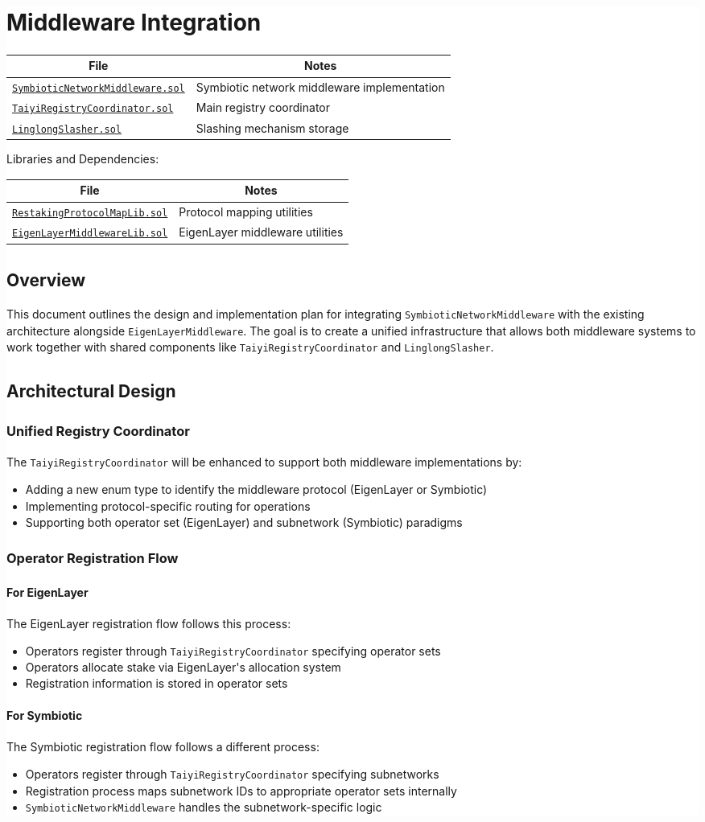 # Middleware Integration

| File | Notes |
| -------- | -------- |
| [`SymbioticNetworkMiddleware.sol`](../src/symbiotic-network/SymbioticNetworkMiddleware.sol) | Symbiotic network middleware implementation |
| [`TaiyiRegistryCoordinator.sol`](../src/operator-registries/TaiyiRegistryCoordinator.sol) | Main registry coordinator |
| [`LinglongSlasher.sol`](../src/storage/LinglongSlasherStorage.sol) | Slashing mechanism storage |

Libraries and Dependencies:

| File | Notes |
| -------- | -------- |
| [`RestakingProtocolMapLib.sol`](../src/libs/RestakingProtocolMapLib.sol) | Protocol mapping utilities |
| [`EigenLayerMiddlewareLib.sol`](../src/libs/EigenLayerMiddlewareLib.sol) | EigenLayer middleware utilities |

## Overview

This document outlines the design and implementation plan for integrating `SymbioticNetworkMiddleware` with the existing architecture alongside `EigenLayerMiddleware`. The goal is to create a unified infrastructure that allows both middleware systems to work together with shared components like `TaiyiRegistryCoordinator` and `LinglongSlasher`.

## Architectural Design

### Unified Registry Coordinator

The `TaiyiRegistryCoordinator` will be enhanced to support both middleware implementations by:

- Adding a new enum type to identify the middleware protocol (EigenLayer or Symbiotic)
- Implementing protocol-specific routing for operations
- Supporting both operator set (EigenLayer) and subnetwork (Symbiotic) paradigms

### Operator Registration Flow

#### For EigenLayer

The EigenLayer registration flow follows this process:

- Operators register through `TaiyiRegistryCoordinator` specifying operator sets
- Operators allocate stake via EigenLayer's allocation system
- Registration information is stored in operator sets

#### For Symbiotic

The Symbiotic registration flow follows a different process:

- Operators register through `TaiyiRegistryCoordinator` specifying subnetworks
- Registration process maps subnetwork IDs to appropriate operator sets internally
- `SymbioticNetworkMiddleware` handles the subnetwork-specific logic
